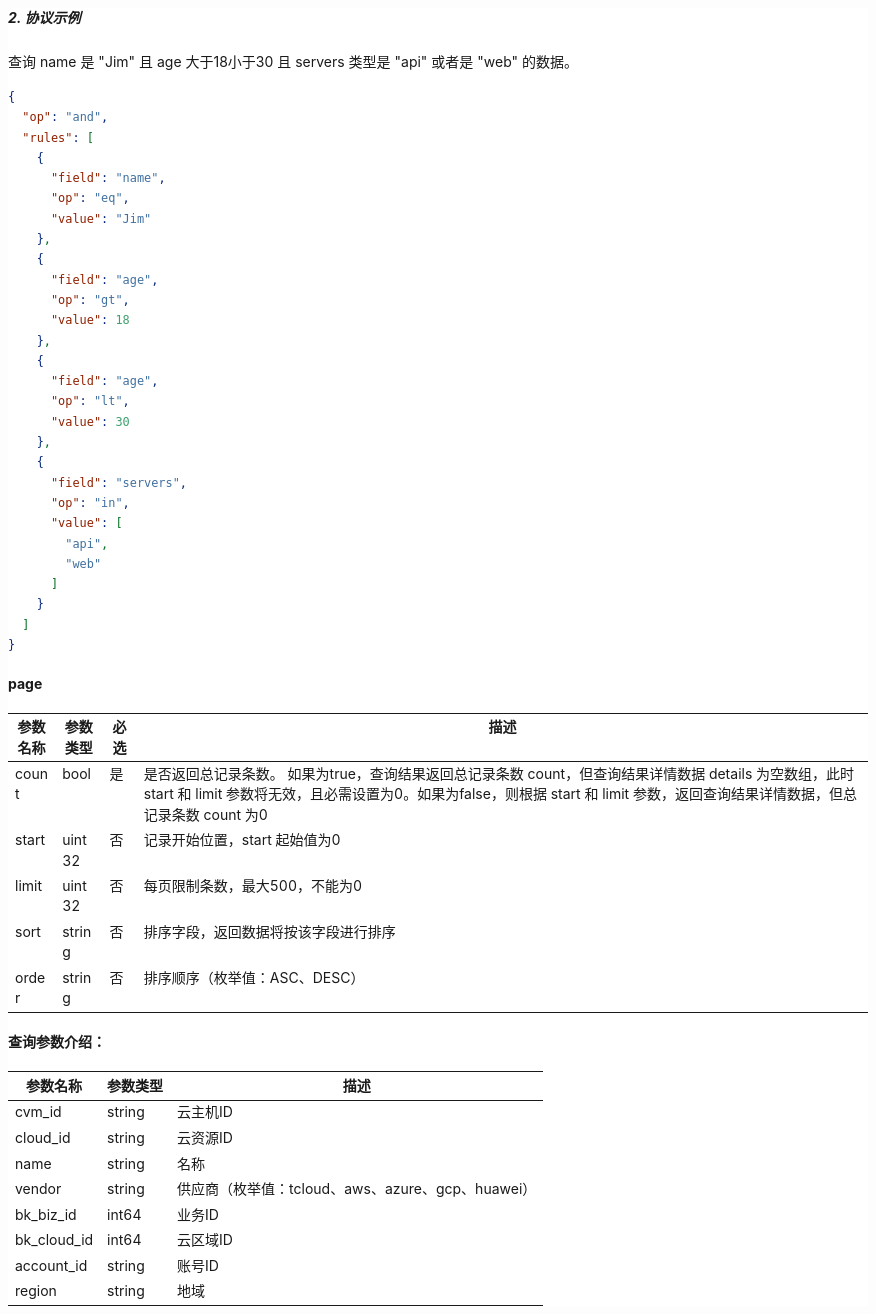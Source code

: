 ##### 2. 协议示例

查询 name 是 "Jim" 且 age 大于18小于30 且 servers 类型是 "api" 或者是 "web" 的数据。

```json
{
  "op": "and",
  "rules": [
    {
      "field": "name",
      "op": "eq",
      "value": "Jim"
    },
    {
      "field": "age",
      "op": "gt",
      "value": 18
    },
    {
      "field": "age",
      "op": "lt",
      "value": 30
    },
    {
      "field": "servers",
      "op": "in",
      "value": [
        "api",
        "web"
      ]
    }
  ]
}
```

#### page

| 参数名称  | 参数类型   | 必选  | 描述                                                                                                                                                  |
|-------|--------|-----|-----------------------------------------------------------------------------------------------------------------------------------------------------|
| count | bool   | 是   | 是否返回总记录条数。 如果为true，查询结果返回总记录条数 count，但查询结果详情数据 details 为空数组，此时 start 和 limit 参数将无效，且必需设置为0。如果为false，则根据 start 和 limit 参数，返回查询结果详情数据，但总记录条数 count 为0 |
| start | uint32 | 否   | 记录开始位置，start 起始值为0                                                                                                                                  |
| limit | uint32 | 否   | 每页限制条数，最大500，不能为0                                                                                                                                   |
| sort  | string | 否   | 排序字段，返回数据将按该字段进行排序                                                                                                                                  |
| order | string | 否   | 排序顺序（枚举值：ASC、DESC）                                                                                                                                  |

#### 查询参数介绍：

| 参数名称                | 参数类型   | 描述                                   |
|---------------------|--------|--------------------------------------|
| cvm_id              | string | 云主机ID                                |
| cloud_id            | string | 云资源ID                                |
| name                | string | 名称                                   |
| vendor              | string | 供应商（枚举值：tcloud、aws、azure、gcp、huawei） |
| bk_biz_id           | int64  | 业务ID                                 |
| bk_cloud_id         | int64  | 云区域ID                                |
| account_id          | string | 账号ID                                 |
| region              | string | 地域                                   |